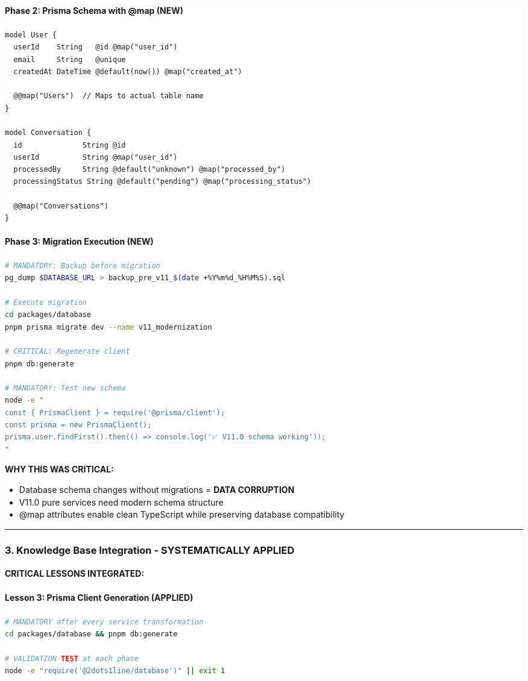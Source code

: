 #### **Phase 2: Prisma Schema with @map (NEW)**
```prisma
model User {
  userId    String   @id @map("user_id") 
  email     String   @unique
  createdAt DateTime @default(now()) @map("created_at")
  
  @@map("Users")  // Maps to actual table name
}

model Conversation {
  id              String @id
  userId          String @map("user_id")
  processedBy     String @default("unknown") @map("processed_by")
  processingStatus String @default("pending") @map("processing_status")
  
  @@map("Conversations")
}
```

#### **Phase 3: Migration Execution (NEW)**
```bash
# MANDATORY: Backup before migration
pg_dump $DATABASE_URL > backup_pre_v11_$(date +%Y%m%d_%H%M%S).sql

# Execute migration
cd packages/database
pnpm prisma migrate dev --name v11_modernization

# CRITICAL: Regenerate client
pnpm db:generate

# MANDATORY: Test new schema
node -e "
const { PrismaClient } = require('@prisma/client');
const prisma = new PrismaClient();
prisma.user.findFirst().then(() => console.log('✅ V11.0 schema working'));
"
```

**WHY THIS WAS CRITICAL:**
- Database schema changes without migrations = **DATA CORRUPTION**
- V11.0 pure services need modern schema structure
- @map attributes enable clean TypeScript while preserving database compatibility

---

### **3. Knowledge Base Integration - SYSTEMATICALLY APPLIED**

**CRITICAL LESSONS INTEGRATED:**

#### **Lesson 3: Prisma Client Generation (APPLIED)**
```bash
# MANDATORY after every service transformation
cd packages/database && pnpm db:generate

# VALIDATION TEST at each phase
node -e "require('@2dots1line/database')" || exit 1
```
